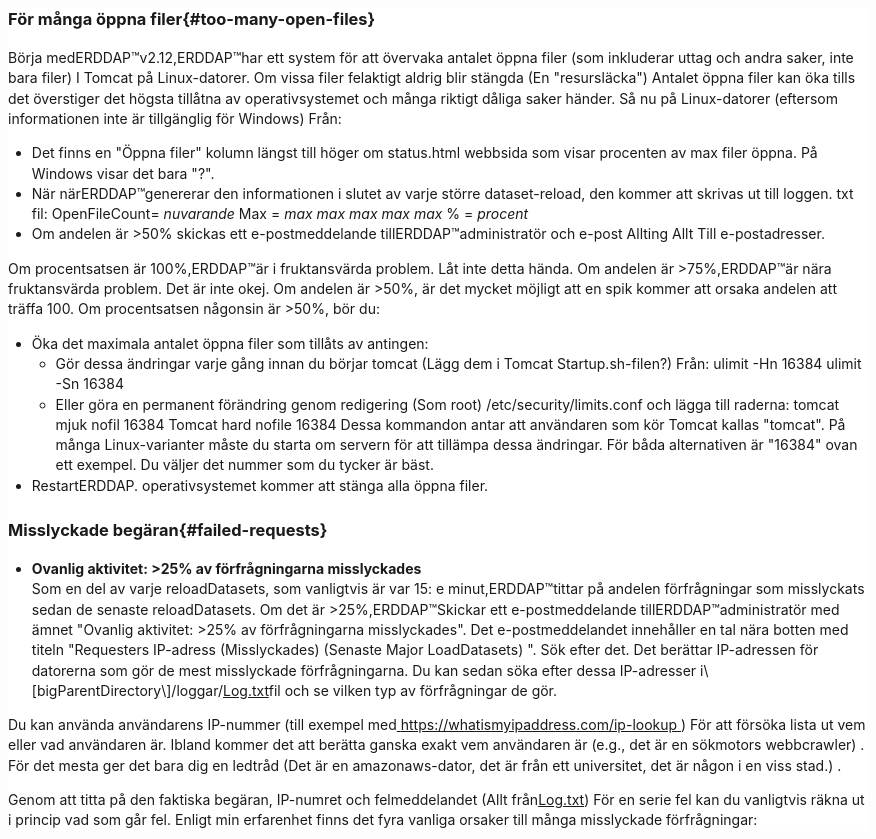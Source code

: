 ### För många öppna filer{#too-many-open-files} 
Börja medERDDAP™v2.12,ERDDAP™har ett system för att övervaka antalet öppna filer (som inkluderar uttag och andra saker, inte bara filer) I Tomcat på Linux-datorer. Om vissa filer felaktigt aldrig blir stängda (En "resursläcka") Antalet öppna filer kan öka tills det överstiger det högsta tillåtna av operativsystemet och många riktigt dåliga saker händer. Så nu på Linux-datorer (eftersom informationen inte är tillgänglig för Windows) Från:

* Det finns en "Öppna filer" kolumn längst till höger om status.html webbsida som visar procenten av max filer öppna. På Windows visar det bara "?".
* När närERDDAP™genererar den informationen i slutet av varje större dataset-reload, den kommer att skrivas ut till loggen. txt fil:
OpenFileCount= *nuvarande* Max = *max max max max max* % = *procent* 
* Om andelen är &gt;50% skickas ett e-postmeddelande tillERDDAP™administratör och e-post Allting Allt Till e-postadresser.

Om procentsatsen är 100%,ERDDAP™är i fruktansvärda problem. Låt inte detta hända.
Om andelen är &gt;75%,ERDDAP™är nära fruktansvärda problem. Det är inte okej.
Om andelen är &gt;50%, är det mycket möjligt att en spik kommer att orsaka andelen att träffa 100.
Om procentsatsen någonsin är &gt;50%, bör du:
* Öka det maximala antalet öppna filer som tillåts av antingen:
    * Gör dessa ändringar varje gång innan du börjar tomcat (Lägg dem i Tomcat Startup.sh-filen?) Från:
ulimit -Hn 16384
ulimit -Sn 16384
    * Eller göra en permanent förändring genom redigering (Som root) /etc/security/limits.conf och lägga till raderna:
tomcat mjuk nofil 16384
Tomcat hard nofile 16384
Dessa kommandon antar att användaren som kör Tomcat kallas "tomcat".
På många Linux-varianter måste du starta om servern för att tillämpa dessa ändringar. För båda alternativen är "16384" ovan ett exempel. Du väljer det nummer som du tycker är bäst.
* RestartERDDAP. operativsystemet kommer att stänga alla öppna filer.
         
### Misslyckade begäran{#failed-requests} 
*    **Ovanlig aktivitet: &gt;25% av förfrågningarna misslyckades**   
Som en del av varje reloadDatasets, som vanligtvis är var 15: e minut,ERDDAP™tittar på andelen förfrågningar som misslyckats sedan de senaste reloadDatasets. Om det är &gt;25%,ERDDAP™Skickar ett e-postmeddelande tillERDDAP™administratör med ämnet "Ovanlig aktivitet: &gt;25% av förfrågningarna misslyckades". Det e-postmeddelandet innehåller en tal nära botten med titeln "Requesters IP-adress (Misslyckades)   (Senaste Major LoadDatasets) ". Sök efter det. Det berättar IP-adressen för datorerna som gör de mest misslyckade förfrågningarna. Du kan sedan söka efter dessa IP-adresser i\\[bigParentDirectory\\]/loggar/[Log.txt](#log)fil och se vilken typ av förfrågningar de gör.
    
Du kan använda användarens IP-nummer (till exempel med[ https://whatismyipaddress.com/ip-lookup ](https://whatismyipaddress.com/ip-lookup)) För att försöka lista ut vem eller vad användaren är. Ibland kommer det att berätta ganska exakt vem användaren är (e.g., det är en sökmotors webbcrawler) . För det mesta ger det bara dig en ledtråd (Det är en amazonaws-dator, det är från ett universitet, det är någon i en viss stad.) .
    
Genom att titta på den faktiska begäran, IP-numret och felmeddelandet (Allt från[Log.txt](#log)) För en serie fel kan du vanligtvis räkna ut i princip vad som går fel. Enligt min erfarenhet finns det fyra vanliga orsaker till många misslyckade förfrågningar:
    